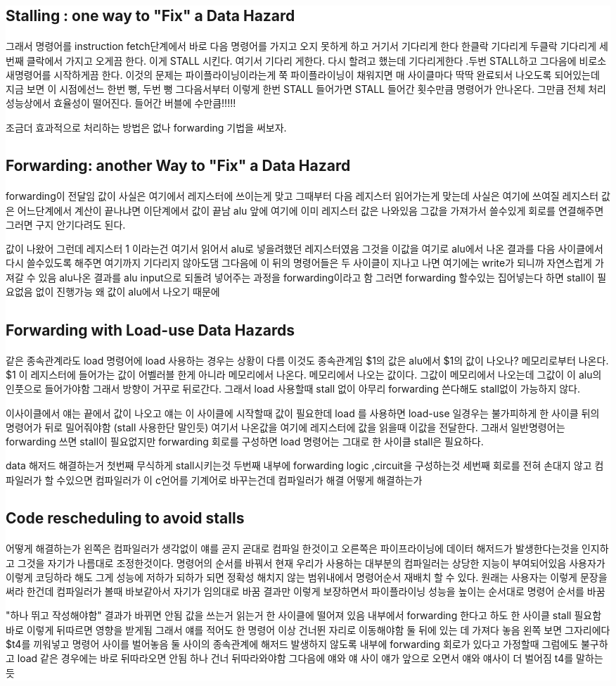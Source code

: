 ## Stalling : one way to "Fix" a Data Hazard
그래서 명령어를 instruction fetch단계에서 바로 다음 명령어를 가지고 오지 못하게 하고 
거기서 기다리게 한다 한클락 기다리게 두클락 기다리게 세번째 클락에서 가지고 오게끔 한다.
이게 STALL 시킨다. 여기서 기다리 게한다. 
다시 할려고 했는데 기다리게한다 .두번 STALL하고 그다음에 비로소 새명령어를 시작하게끔 한다.
이것의 문제는 파이플라이닝이라는게 쭉 파이플라이닝이 채워지면 매 사이클마다 딱딱 완료되서 나오도록 되어있는데 지금 보면 이 시점에선느 한번 뻥, 두번 뻥 그다음서부터 이렇게 한번 STALL 들어가면 STALL 들어간 횟수만큼 명령어가 안나온다. 그만큼 전체 처리 성능상에서 효율성이 떨어진다. 들어간 버블에 수만큼!!!!!

조금더 효과적으로 처리하는 방법은 없나
forwarding 기법을 써보자.

## Forwarding: another Way to "Fix" a Data Hazard
forwarding이 전달임
값이 사실은 여기에서 레지스터에 쓰이는게 맞고 그때부터 다음 레지스터 읽어가는게 맞는데 
사실은 여기에 쓰여질 레지스터 값은 어느단계에서 계산이 끝나냐면 이단계에서 값이 끝남 
alu 앞에 여기에 이미 레지스터 값은 나와있음 그값을 가져가서 쓸수있게 회로를 연결해주면 그러면 구지 안기다려도 된다.

값이 나왔어 그런데 레지스터 1 이라는건 여기서 읽어서 alu로 넣을려했던 레지스터였음 그것을 이값을 여기로 alu에서 나온 결과를 다음 사이클에서 다시 쓸수있도록 해주면  여기까지 기다리지 않아도댐
그다음에 이 뒤의 명령어들은 두 사이클이 지나고 나면 여기에는 write가 되니까 자연스럽게 가져갈 수 있음
alu나온 결과를 alu input으로 되돌려 넣어주는 과정을 forwarding이라고 함 
그러면 forwarding 할수있는 집어넣는다 하면 stall이 필요없음
없이 진행가능
왜 값이 alu에서 나오기 때문에
## Forwarding with Load-use Data Hazards

같은 종속관계라도 load 명령어에 load 사용하는 경우는 상황이 다름
이것도 종속관계임 $1의 값은 alu에서 $1의 값이 나오나? 메모리로부터 나온다.
$1 이 레지스터에 들어가는 값이 어벨러블 한게 아니라 메모리에서 나온다. 메모리에서 나오는 값이다. 그값이 메모리에서 나오는데 그값이 
이 alu의 인풋으로 들어가야함 그래서 방향이 거꾸로 뒤로간다.
그래서 load 사용할때 stall 없이 아무리 forwarding 쓴다해도 stall없이 가능하지 않다.

이사이클에서 얘는 끝에서 값이 나오고 얘는 이 사이클에 시작할때 값이 필요한데 
load 를 사용하면 load-use 일경우는 불가피하게 한 사이클 뒤의 명령어가 뒤로 밀어줘야함
(stall 사용한단 말인듯)
여기서 나온값을 여기에 레지스터에 값을 읽을때 이값을 전달한다. 그래서 일반명령어는 forwarding 쓰면 stall이 필요없지만 forwarding 회로를 구성하면
load 명령어는 그대로 한 사이클 stall은 필요하다. 

data 해저드 해결하는거 첫번째 무식하게 stall시키는것 두번째 내부에 forwarding logic ,circuit을 구성하는것 세번째 회로를 전혀 손대지 않고 컴파일러가 할 수있으면 컴파일러가 이 c언어를 기계어로 바꾸는건데 컴파일러가 해결
어떻게 해결하는가 

## Code rescheduling to avoid stalls
어떻게 해결하는가 왼쪽은 컴파일러가 생각없이 얘를 곧지 곧대로 컴파일 한것이고
오른쪽은 파이프라이닝에 데이터 해저드가 발생한다는것을 인지하고 그것을 자기가 나름대로 조정한것이다. 명령어의 순서를 바꿔서 현재 우리가 사용하는 대부분의 컴파일러는 상당한 지능이 부여되어있음 사용자가 이렇게 코딩하라 해도 그게 성능에 저하가 되하가 되면 정확성 해치지 않는 범위내에서 명령어순서 재배치 할 수 있다.
원래는 사용자는 이렇게 문장을 써라 한건데 컴파일러가 볼때 바보같아서 자기가 임의대로 바꿈 결과만 이렇게 보장하면서 파이플라이닝 성능을 높이는 순서대로 명령어 순서를 바꿈 

"하나 뛰고 작성해야함"
결과가 바뀌면 안됨
값을 쓰는거 읽는거 한 사이클에 떨어져 있음 
내부에서 forwarding 한다고 하도 한 사이클 stall 필요함
바로 이렇게 뒤따르면 영향을 받게됨
그래서 얘를 적어도 한 명령어 이상 건너뛴 자리로 이동해야함 
둘 뒤에 있는 데 가져다 놓음 왼쪽 보면
그자리에다 $t4를 끼워넣고 명령어 사이를 벌어놓음
둘 사이의 종속관계에 해저드 발생하지 않도록
내부에 forwarding 회로가 있다고 가정할때 그럼에도 불구하고
load 같은 경우에는 바로 뒤따라오면 안됨
하나 건너 뒤따라와야함
그다음에 얘와 얘 사이
얘가 앞으로 오면서 얘와 얘사이 더 벌어짐 t4를 말하는듯
